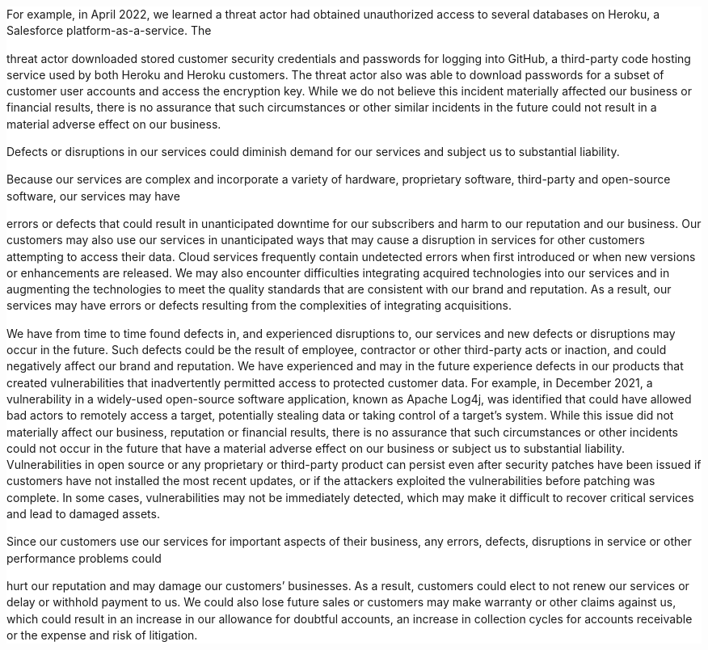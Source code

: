 For example, in April 2022, we learned a threat actor had obtained unauthorized access to several databases on Heroku, a Salesforce platform-as-a-service. The

threat actor downloaded stored customer security credentials and passwords for logging into GitHub, a third-party code hosting service used by both Heroku and
Heroku customers. The threat actor also was able to download passwords for a subset of customer user accounts and access the encryption key. While we do not
believe this incident materially affected our business or financial results, there is no assurance that such circumstances or other similar incidents in the future could
not result in a material adverse effect on our business.

Defects or disruptions in our services could diminish demand for our services and subject us to substantial liability.

Because our services are complex and incorporate a variety of hardware, proprietary software, third-party and open-source software, our services may have

errors or defects that could result in unanticipated downtime for our subscribers and harm to our reputation and our business. Our customers may also use our
services in unanticipated ways that may cause a disruption in services for other customers attempting to access their data. Cloud services frequently contain
undetected errors when first introduced or when new versions or enhancements are released. We may also encounter difficulties integrating acquired technologies
into our services and in augmenting the technologies to meet the quality standards that are consistent with our brand and reputation. As a result, our services may
have errors or defects resulting from the complexities of integrating acquisitions.

We have from time to time found defects in, and experienced disruptions to, our services and new defects or disruptions may occur in the future. Such defects
could be the result of employee, contractor or other third-party acts or inaction, and could negatively affect our brand and reputation. We have experienced and may
in the future experience defects in our products that created vulnerabilities that inadvertently permitted access to protected customer data. For example, in December
2021, a vulnerability in a widely-used open-source software application, known as Apache Log4j, was identified that could have allowed bad actors to remotely
access a target, potentially stealing data or taking control of a target’s system. While this issue did not materially affect our business, reputation or financial results,
there is no assurance that such circumstances or other incidents could not occur in the future that have a material adverse effect on our business or subject us to
substantial liability. Vulnerabilities in open source or any proprietary or third-party product can persist even after security patches have been issued if customers have
not installed the most recent updates, or if the attackers exploited the vulnerabilities before patching was complete. In some cases, vulnerabilities may not be
immediately detected, which may make it difficult to recover critical services and lead to damaged assets.

Since our customers use our services for important aspects of their business, any errors, defects, disruptions in service or other performance problems could

hurt our reputation and may damage our customers’ businesses. As a result, customers could elect to not renew our services or delay or withhold payment to us. We
could also lose future sales or customers may make warranty or other claims against us, which could result in an increase in our allowance for doubtful accounts, an
increase in collection cycles for accounts receivable or the expense and risk of litigation.
